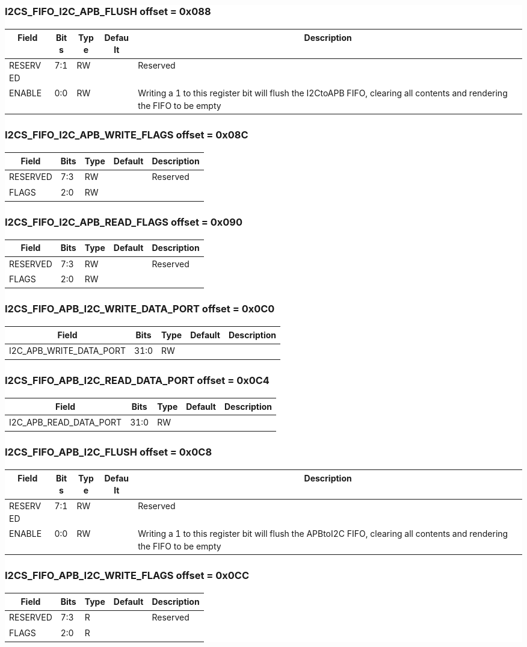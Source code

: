### I2CS_FIFO_I2C_APB_FLUSH offset = 0x088

| Field      |  Bits |  Type |    Default | Description     |
| --------------------- |   --- |   --- |        --- | ------------------------- |
| RESERVED   |   7:1 |    RW |            | Reserved        |
| ENABLE     |   0:0 |    RW |            | Writing a 1 to this register bit will flush the I2CtoAPB FIFO, clearing all contents and rendering the FIFO to be empty |

### I2CS_FIFO_I2C_APB_WRITE_FLAGS offset = 0x08C

| Field      |  Bits |  Type |    Default | Description     |
| --------------------- |   --- |   --- |        --- | ------------------------- |
| RESERVED   |   7:3 |    RW |            | Reserved        |
| FLAGS      |   2:0 |    RW |            |                 |

### I2CS_FIFO_I2C_APB_READ_FLAGS offset = 0x090

| Field      |  Bits |  Type |    Default | Description     |
| --------------------- |   --- |   --- |        --- | ------------------------- |
| RESERVED   |   7:3 |    RW |            | Reserved        |
| FLAGS      |   2:0 |    RW |            |                 |

### I2CS_FIFO_APB_I2C_WRITE_DATA_PORT offset = 0x0C0

| Field      |  Bits |  Type |    Default | Description     |
| --------------------- |   --- |   --- |        --- | ------------------------- |
| I2C_APB_WRITE_DATA_PORT |  31:0 |    RW |            |                 |

### I2CS_FIFO_APB_I2C_READ_DATA_PORT offset = 0x0C4

| Field      |  Bits |  Type |    Default | Description     |
| --------------------- |   --- |   --- |        --- | ------------------------- |
| I2C_APB_READ_DATA_PORT |  31:0 |    RW |            |                 |

### I2CS_FIFO_APB_I2C_FLUSH offset = 0x0C8

| Field      |  Bits |  Type |    Default | Description     |
| --------------------- |   --- |   --- |        --- | ------------------------- |
| RESERVED   |   7:1 |    RW |            | Reserved        |
| ENABLE     |   0:0 |    RW |            | Writing a 1 to this register bit will flush the APBtoI2C FIFO, clearing all contents and rendering the FIFO to be empty |

### I2CS_FIFO_APB_I2C_WRITE_FLAGS offset = 0x0CC

| Field      |  Bits |  Type |    Default | Description     |
| --------------------- |   --- |   --- |        --- | ------------------------- |
| RESERVED   |   7:3 |     R |            | Reserved        |
| FLAGS      |   2:0 |     R |            |                 |
